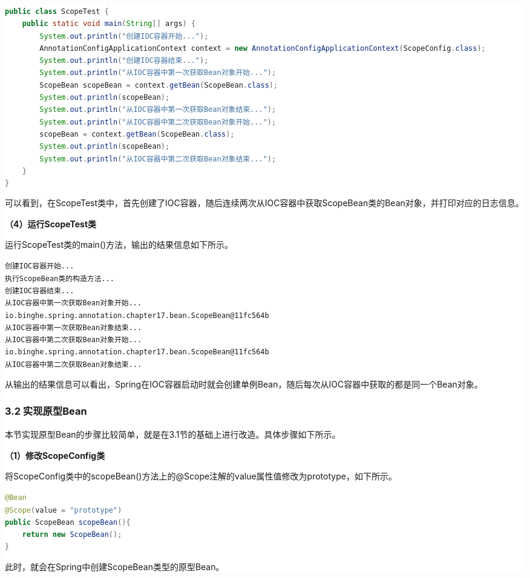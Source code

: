 ```java
public class ScopeTest {
    public static void main(String[] args) {
        System.out.println("创建IOC容器开始...");
        AnnotationConfigApplicationContext context = new AnnotationConfigApplicationContext(ScopeConfig.class);
        System.out.println("创建IOC容器结束...");
        System.out.println("从IOC容器中第一次获取Bean对象开始...");
        ScopeBean scopeBean = context.getBean(ScopeBean.class);
        System.out.println(scopeBean);
        System.out.println("从IOC容器中第一次获取Bean对象结束...");
        System.out.println("从IOC容器中第二次获取Bean对象开始...");
        scopeBean = context.getBean(ScopeBean.class);
        System.out.println(scopeBean);
        System.out.println("从IOC容器中第二次获取Bean对象结束...");
    }
}
```

可以看到，在ScopeTest类中，首先创建了IOC容器，随后连续两次从IOC容器中获取ScopeBean类的Bean对象，并打印对应的日志信息。

**（4）运行ScopeTest类**

运行ScopeTest类的main()方法，输出的结果信息如下所示。

```bash
创建IOC容器开始...
执行ScopeBean类的构造方法...
创建IOC容器结束...
从IOC容器中第一次获取Bean对象开始...
io.binghe.spring.annotation.chapter17.bean.ScopeBean@11fc564b
从IOC容器中第一次获取Bean对象结束...
从IOC容器中第二次获取Bean对象开始...
io.binghe.spring.annotation.chapter17.bean.ScopeBean@11fc564b
从IOC容器中第二次获取Bean对象结束...
```

从输出的结果信息可以看出，Spring在IOC容器启动时就会创建单例Bean，随后每次从IOC容器中获取的都是同一个Bean对象。

### 3.2 实现原型Bean

本节实现原型Bean的步骤比较简单，就是在3.1节的基础上进行改造。具体步骤如下所示。

**（1）修改ScopeConfig类**

将ScopeConfig类中的scopeBean()方法上的@Scope注解的value属性值修改为prototype，如下所示。

```java
@Bean
@Scope(value = "prototype")
public ScopeBean scopeBean(){
    return new ScopeBean();
}
```

此时，就会在Spring中创建ScopeBean类型的原型Bean。
